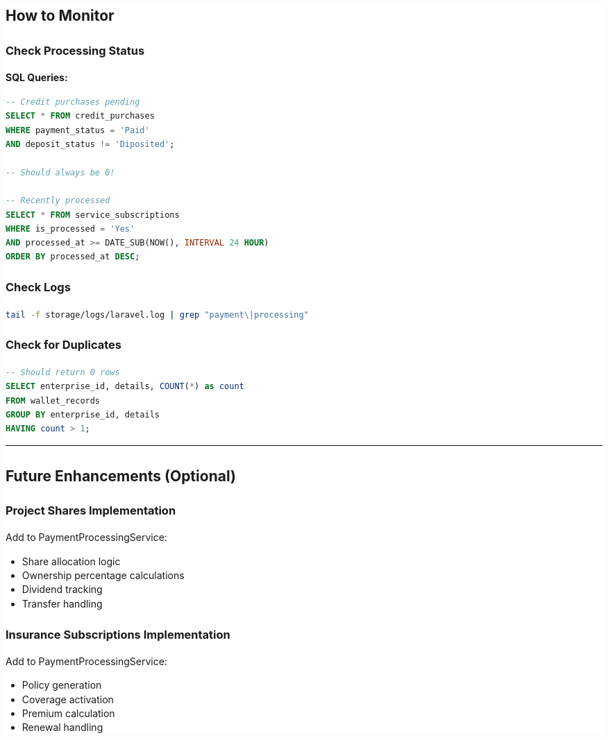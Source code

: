 
## How to Monitor

### Check Processing Status

**SQL Queries:**
```sql
-- Credit purchases pending
SELECT * FROM credit_purchases 
WHERE payment_status = 'Paid' 
AND deposit_status != 'Diposited';

-- Should always be 0!

-- Recently processed
SELECT * FROM service_subscriptions 
WHERE is_processed = 'Yes' 
AND processed_at >= DATE_SUB(NOW(), INTERVAL 24 HOUR)
ORDER BY processed_at DESC;
```

### Check Logs
```bash
tail -f storage/logs/laravel.log | grep "payment\|processing"
```

### Check for Duplicates
```sql
-- Should return 0 rows
SELECT enterprise_id, details, COUNT(*) as count
FROM wallet_records
GROUP BY enterprise_id, details
HAVING count > 1;
```

---

## Future Enhancements (Optional)

### Project Shares Implementation
Add to PaymentProcessingService:
- Share allocation logic
- Ownership percentage calculations
- Dividend tracking
- Transfer handling

### Insurance Subscriptions Implementation
Add to PaymentProcessingService:
- Policy generation
- Coverage activation
- Premium calculation
- Renewal handling
